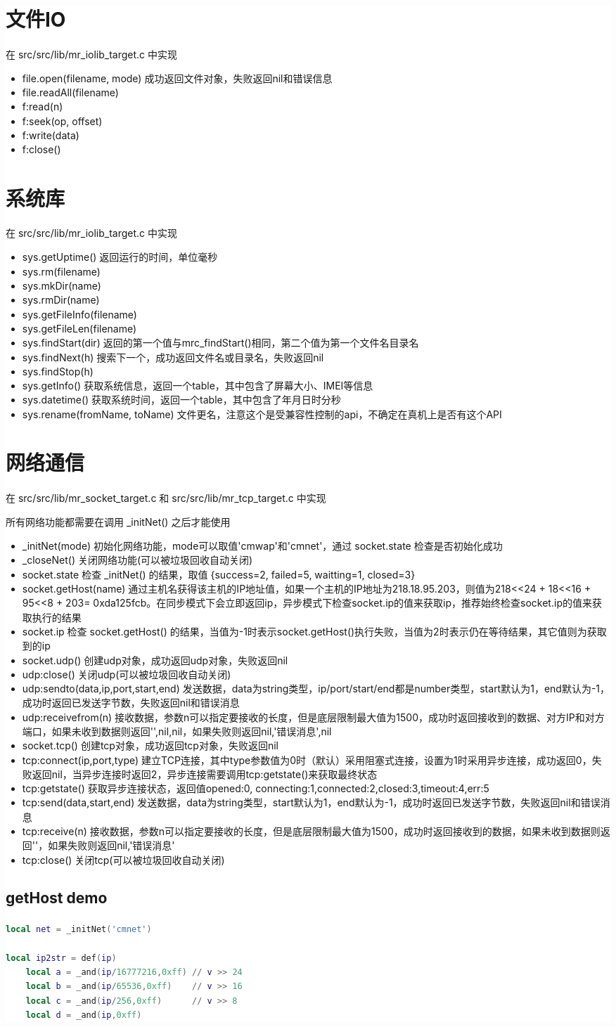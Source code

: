 # 文件IO
在 src/src/lib/mr_iolib_target.c 中实现

- file.open(filename, mode) 成功返回文件对象，失败返回nil和错误信息
- file.readAll(filename)
- f:read(n) 
- f:seek(op, offset)
- f:write(data)
- f:close()

# 系统库
在 src/src/lib/mr_iolib_target.c 中实现

- sys.getUptime() 返回运行的时间，单位毫秒
- sys.rm(filename)
- sys.mkDir(name)
- sys.rmDir(name)
- sys.getFileInfo(filename)
- sys.getFileLen(filename)
- sys.findStart(dir) 返回的第一个值与mrc_findStart()相同，第二个值为第一个文件名目录名
- sys.findNext(h) 搜索下一个，成功返回文件名或目录名，失败返回nil
- sys.findStop(h)
- sys.getInfo() 获取系统信息，返回一个table，其中包含了屏幕大小、IMEI等信息
- sys.datetime() 获取系统时间，返回一个table，其中包含了年月日时分秒
- sys.rename(fromName, toName) 文件更名，注意这个是受兼容性控制的api，不确定在真机上是否有这个API



# 网络通信
在 src/src/lib/mr_socket_target.c 和 src/src/lib/mr_tcp_target.c 中实现

所有网络功能都需要在调用 _initNet() 之后才能使用

- _initNet(mode) 初始化网络功能，mode可以取值'cmwap'和'cmnet'，通过 socket.state 检查是否初始化成功
- _closeNet()  关闭网络功能(可以被垃圾回收自动关闭)
- socket.state 检查 _initNet() 的结果，取值 {success=2, failed=5, waitting=1, closed=3}
- socket.getHost(name) 通过主机名获得该主机的IP地址值，如果一个主机的IP地址为218.18.95.203，则值为218<<24 + 18<<16 + 95<<8 + 203= 0xda125fcb。在同步模式下会立即返回ip，异步模式下检查socket.ip的值来获取ip，推荐始终检查socket.ip的值来获取执行的结果
- socket.ip    检查 socket.getHost() 的结果，当值为-1时表示socket.getHost()执行失败，当值为2时表示仍在等待结果，其它值则为获取到的ip
- socket.udp() 创建udp对象，成功返回udp对象，失败返回nil
- udp:close()  关闭udp(可以被垃圾回收自动关闭)
- udp:sendto(data,ip,port,start,end) 发送数据，data为string类型，ip/port/start/end都是number类型，start默认为1，end默认为-1，成功时返回已发送字节数，失败返回nil和错误消息
- udp:receivefrom(n) 接收数据，参数n可以指定要接收的长度，但是底层限制最大值为1500，成功时返回接收到的数据、对方IP和对方端口，如果未收到数据则返回'',nil,nil，如果失败则返回nil,'错误消息',nil
- socket.tcp() 创建tcp对象，成功返回tcp对象，失败返回nil
- tcp:connect(ip,port,type) 建立TCP连接，其中type参数值为0时（默认）采用阻塞式连接，设置为1时采用异步连接，成功返回0，失败返回nil，当异步连接时返回2，异步连接需要调用tcp:getstate()来获取最终状态
- tcp:getstate() 获取异步连接状态，返回值opened:0, connecting:1,connected:2,closed:3,timeout:4,err:5
- tcp:send(data,start,end) 发送数据，data为string类型，start默认为1，end默认为-1，成功时返回已发送字节数，失败返回nil和错误消息
- tcp:receive(n) 接收数据，参数n可以指定要接收的长度，但是底层限制最大值为1500，成功时返回接收到的数据，如果未收到数据则返回''，如果失败则返回nil,'错误消息'
- tcp:close()  关闭tcp(可以被垃圾回收自动关闭)
## getHost demo
```lua
local net = _initNet('cmnet')

local ip2str = def(ip)
    local a = _and(ip/16777216,0xff) // v >> 24
    local b = _and(ip/65536,0xff)    // v >> 16
    local c = _and(ip/256,0xff)      // v >> 8
    local d = _and(ip,0xff)
```